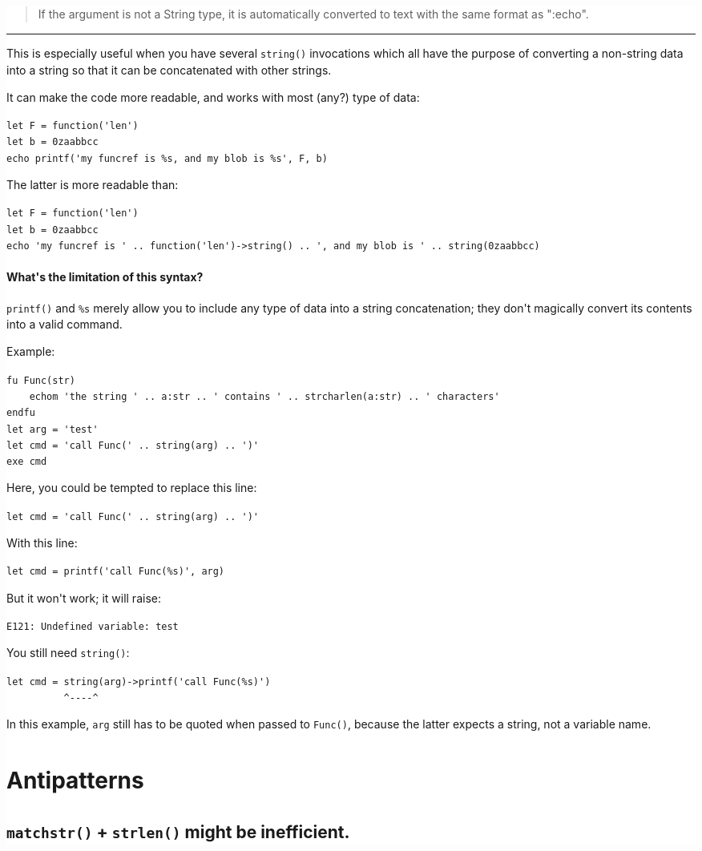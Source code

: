    > If the argument is not a String type, it is
   > automatically converted to text with the same format
   > as ":echo".

---

This is especially useful when you have several `string()` invocations which all
have the purpose of converting a non-string data into a string so that it can be
concatenated with other strings.

It can make the code more readable, and works with most (any?) type of data:

    let F = function('len')
    let b = 0zaabbcc
    echo printf('my funcref is %s, and my blob is %s', F, b)

The latter is more readable than:

    let F = function('len')
    let b = 0zaabbcc
    echo 'my funcref is ' .. function('len')->string() .. ', and my blob is ' .. string(0zaabbcc)

#### What's the limitation of this syntax?

`printf()` and `%s` merely  allow you to include any type of  data into a string
concatenation; they don't magically convert its contents into a valid command.

Example:

    fu Func(str)
        echom 'the string ' .. a:str .. ' contains ' .. strcharlen(a:str) .. ' characters'
    endfu
    let arg = 'test'
    let cmd = 'call Func(' .. string(arg) .. ')'
    exe cmd

Here, you could be tempted to replace this line:

    let cmd = 'call Func(' .. string(arg) .. ')'

With this line:

    let cmd = printf('call Func(%s)', arg)

But it won't work; it will raise:

    E121: Undefined variable: test

You still need `string()`:

    let cmd = string(arg)->printf('call Func(%s)')
              ^----^

In this example, `arg`  still has to be quoted when  passed to `Func()`, because
the latter expects a string, not a variable name.

##
# Antipatterns
## `matchstr()` + `strlen()` might be inefficient.

